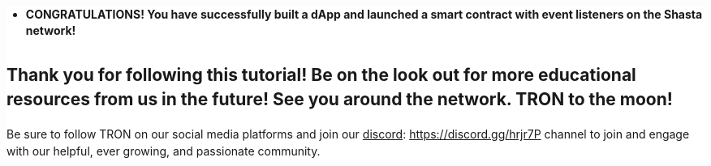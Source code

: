 - **CONGRATULATIONS! You have successfully built a dApp and launched a smart contract with event listeners on the Shasta network!**

## Thank you for following this tutorial! Be on the look out for more educational resources from us in the future! See you around the network. TRON to the moon!

Be sure to follow TRON on our social media platforms and join our [discord](https://discord.gg/hrjr7P): https://discord.gg/hrjr7P channel to join and engage with our helpful, ever growing, and passionate community.
